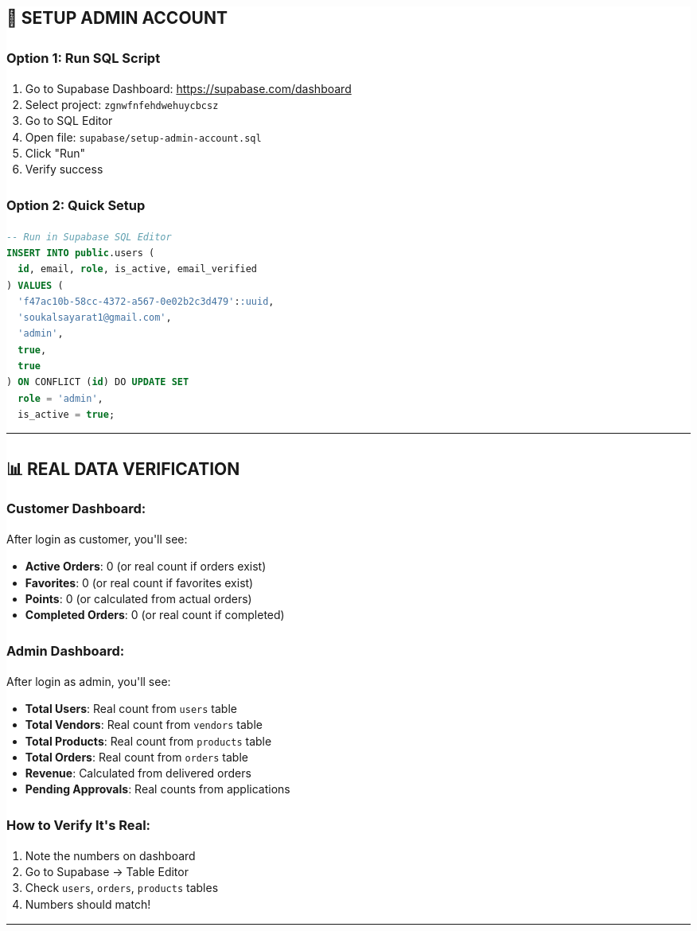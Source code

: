 
## 🔧 SETUP ADMIN ACCOUNT

### Option 1: Run SQL Script
1. Go to Supabase Dashboard: https://supabase.com/dashboard
2. Select project: `zgnwfnfehdwehuycbcsz`
3. Go to SQL Editor
4. Open file: `supabase/setup-admin-account.sql`
5. Click "Run"
6. Verify success

### Option 2: Quick Setup
```sql
-- Run in Supabase SQL Editor
INSERT INTO public.users (
  id, email, role, is_active, email_verified
) VALUES (
  'f47ac10b-58cc-4372-a567-0e02b2c3d479'::uuid,
  'soukalsayarat1@gmail.com',
  'admin',
  true,
  true
) ON CONFLICT (id) DO UPDATE SET 
  role = 'admin',
  is_active = true;
```

---

## 📊 REAL DATA VERIFICATION

### Customer Dashboard:
After login as customer, you'll see:
- **Active Orders**: 0 (or real count if orders exist)
- **Favorites**: 0 (or real count if favorites exist)
- **Points**: 0 (or calculated from actual orders)
- **Completed Orders**: 0 (or real count if completed)

### Admin Dashboard:
After login as admin, you'll see:
- **Total Users**: Real count from `users` table
- **Total Vendors**: Real count from `vendors` table
- **Total Products**: Real count from `products` table
- **Total Orders**: Real count from `orders` table
- **Revenue**: Calculated from delivered orders
- **Pending Approvals**: Real counts from applications

### How to Verify It's Real:
1. Note the numbers on dashboard
2. Go to Supabase → Table Editor
3. Check `users`, `orders`, `products` tables
4. Numbers should match!

---